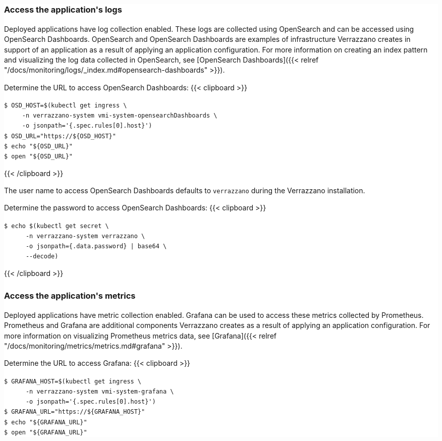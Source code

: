 ### Access the application's logs

Deployed applications have log collection enabled.
These logs are collected using OpenSearch and can be accessed using OpenSearch Dashboards.
OpenSearch and OpenSearch Dashboards are examples of infrastructure Verrazzano creates in support of an application as a
result of applying an application configuration. For more information on creating an index pattern
and visualizing the log data collected in OpenSearch, see [OpenSearch Dashboards]({{< relref "/docs/monitoring/logs/_index.md#opensearch-dashboards" >}}).

Determine the URL to access OpenSearch Dashboards:
{{< clipboard >}}
<div class="highlight">

 ```
$ OSD_HOST=$(kubectl get ingress \
      -n verrazzano-system vmi-system-opensearchDashboards \
      -o jsonpath='{.spec.rules[0].host}')
$ OSD_URL="https://${OSD_HOST}"
$ echo "${OSD_URL}"
$ open "${OSD_URL}"
```

</div>
{{< /clipboard >}}

The user name to access OpenSearch Dashboards defaults to `verrazzano` during the Verrazzano installation.

Determine the password to access OpenSearch Dashboards:
{{< clipboard >}}
<div class="highlight">

```
$ echo $(kubectl get secret \
      -n verrazzano-system verrazzano \
      -o jsonpath={.data.password} | base64 \
      --decode)
```

</div>
{{< /clipboard >}}

### Access the application's metrics

Deployed applications have metric collection enabled.
Grafana can be used to access these metrics collected by Prometheus.
Prometheus and Grafana are additional components Verrazzano creates as a result of
applying an application configuration. For more information on visualizing Prometheus
metrics data, see [Grafana]({{< relref "/docs/monitoring/metrics/metrics.md#grafana" >}}).

Determine the URL to access Grafana:
{{< clipboard >}}
<div class="highlight">

```
$ GRAFANA_HOST=$(kubectl get ingress \
      -n verrazzano-system vmi-system-grafana \
      -o jsonpath='{.spec.rules[0].host}')
$ GRAFANA_URL="https://${GRAFANA_HOST}"
$ echo "${GRAFANA_URL}"
$ open "${GRAFANA_URL}"
```
